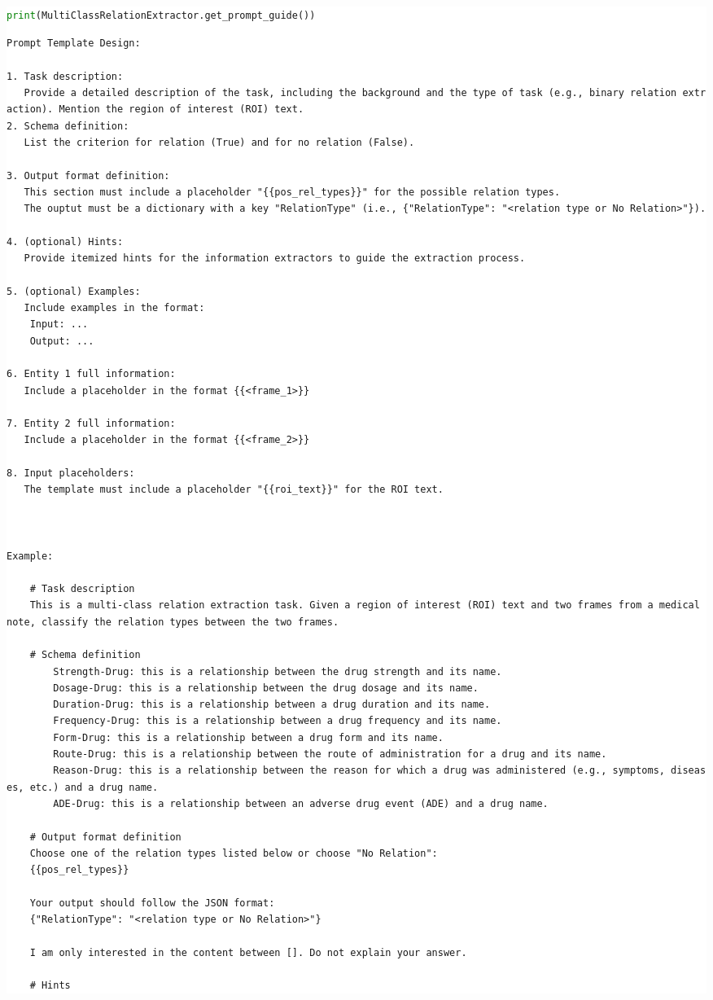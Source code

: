 ```python
print(MultiClassRelationExtractor.get_prompt_guide())
```

```
Prompt Template Design:

1. Task description:
   Provide a detailed description of the task, including the background and the type of task (e.g., binary relation extraction). Mention the region of interest (ROI) text. 
2. Schema definition: 
   List the criterion for relation (True) and for no relation (False).

3. Output format definition:
   This section must include a placeholder "{{pos_rel_types}}" for the possible relation types.
   The ouptut must be a dictionary with a key "RelationType" (i.e., {"RelationType": "<relation type or No Relation>"}).

4. (optional) Hints:
   Provide itemized hints for the information extractors to guide the extraction process.

5. (optional) Examples:
   Include examples in the format:  
    Input: ...  
    Output: ...

6. Entity 1 full information:
   Include a placeholder in the format {{<frame_1>}}

7. Entity 2 full information:
   Include a placeholder in the format {{<frame_2>}}

8. Input placeholders:
   The template must include a placeholder "{{roi_text}}" for the ROI text.



Example:

    # Task description
    This is a multi-class relation extraction task. Given a region of interest (ROI) text and two frames from a medical note, classify the relation types between the two frames. 

    # Schema definition
        Strength-Drug: this is a relationship between the drug strength and its name. 
        Dosage-Drug: this is a relationship between the drug dosage and its name.
        Duration-Drug: this is a relationship between a drug duration and its name.
        Frequency-Drug: this is a relationship between a drug frequency and its name.
        Form-Drug: this is a relationship between a drug form and its name.
        Route-Drug: this is a relationship between the route of administration for a drug and its name.
        Reason-Drug: this is a relationship between the reason for which a drug was administered (e.g., symptoms, diseases, etc.) and a drug name.
        ADE-Drug: this is a relationship between an adverse drug event (ADE) and a drug name.

    # Output format definition
    Choose one of the relation types listed below or choose "No Relation":
    {{pos_rel_types}}

    Your output should follow the JSON format:
    {"RelationType": "<relation type or No Relation>"}

    I am only interested in the content between []. Do not explain your answer. 

    # Hints
```